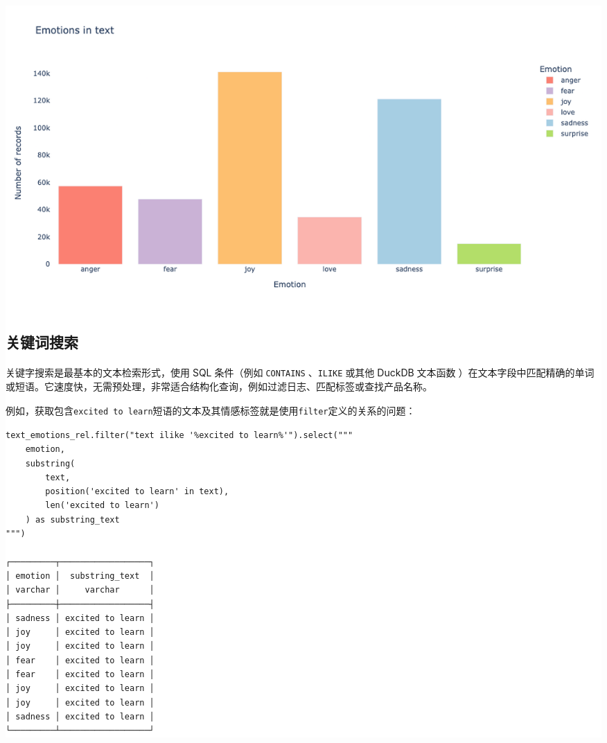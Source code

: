 ![数据中的情绪分布](20250614_02_pic_001.png)  
  
## 关键词搜索  
关键字搜索是最基本的文本检索形式，使用 SQL 条件（例如 `CONTAINS` 、`ILIKE` 或其他 DuckDB 文本函数 ）在文本字段中匹配精确的单词或短语。它速度快，无需预处理，非常适合结构化查询，例如过滤日志、匹配标签或查找产品名称。  
  
例如，获取包含`excited to learn`短语的文本及其情感标签就是使用`filter`定义的关系的问题：  
```  
text_emotions_rel.filter("text ilike '%excited to learn%'").select("""  
    emotion,  
    substring(  
        text,  
        position('excited to learn' in text),  
        len('excited to learn')  
    ) as substring_text   
""")  
  
┌─────────┬──────────────────┐  
│ emotion │  substring_text  │  
│ varchar │     varchar      │  
├─────────┼──────────────────┤  
│ sadness │ excited to learn │  
│ joy     │ excited to learn │  
│ joy     │ excited to learn │  
│ fear    │ excited to learn │  
│ fear    │ excited to learn │  
│ joy     │ excited to learn │  
│ joy     │ excited to learn │  
│ sadness │ excited to learn │  
└─────────┴──────────────────┘  
```  
  